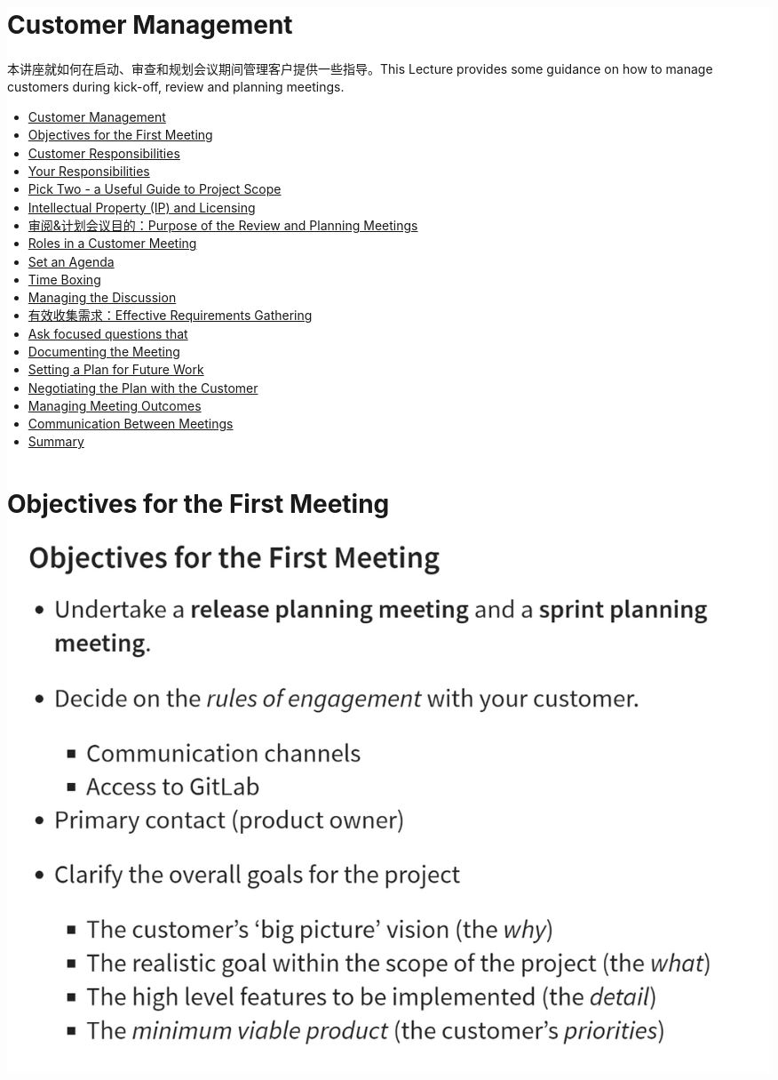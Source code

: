 # Customer Management

本讲座就如何在启动、审查和规划会议期间管理客户提供一些指导。This Lecture provides some guidance on how to manage customers during kick-off, review and planning meetings.

* [Customer Management](#customer-management)
* [Objectives for the First Meeting](#objectives-for-the-first-meeting)
* [Customer Responsibilities](#customer-responsibilities)
* [Your Responsibilities](#your-responsibilities)
* [Pick Two - a Useful Guide to Project Scope](#pick-two---a-useful-guide-to-project-scope)
* [Intellectual Property (IP) and Licensing](#intellectual-property-ip-and-licensing)
* [审阅&计划会议目的：Purpose of the Review and Planning Meetings](#审阅计划会议目的purpose-of-the-review-and-planning-meetings)
* [Roles in a Customer Meeting](#roles-in-a-customer-meeting)
* [Set an Agenda](#set-an-agenda)
* [Time Boxing](#time-boxing)
* [Managing the Discussion](#managing-the-discussion)
* [有效收集需求：Effective Requirements Gathering](#有效收集需求effective-requirements-gathering)
* [Ask focused questions that](#ask-focused-questions-that)
* [Documenting the Meeting](#documenting-the-meeting)
* [Setting a Plan for Future Work](#setting-a-plan-for-future-work)
* [Negotiating the Plan with the Customer](#negotiating-the-plan-with-the-customer)
* [Managing Meeting Outcomes](#managing-meeting-outcomes)
* [Communication Between Meetings](#communication-between-meetings)
* [Summary](#summary)

# Objectives for the First Meeting

![](/static/2021-04-22-21-27-07.png)
